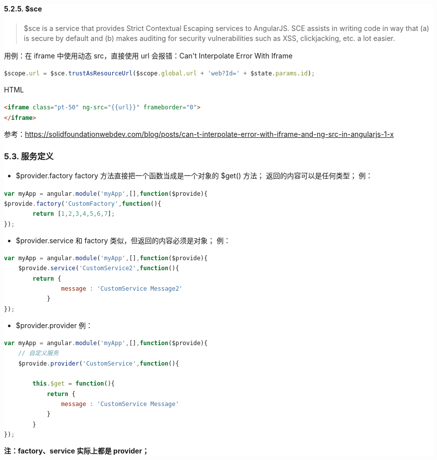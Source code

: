 #### 5.2.5. $sce

> $sce is a service that provides Strict Contextual Escaping services to AngularJS. SCE assists in writing code in way that (a) is secure by default and (b) makes auditing for security vulnerabilities such as XSS, clickjacking, etc. a lot easier.

用例：在 iframe 中使用动态 src，直接使用 url 会报错：Can't Interpolate Error With Iframe
```javascript
$scope.url = $sce.trustAsResourceUrl($scope.global.url + 'web?Id=' + $state.params.id);
```
HTML
```html
<iframe class="pt-50" ng-src="{{url}}" frameborder="0">
</iframe>
```

参考：https://solidfoundationwebdev.com/blog/posts/can-t-interpolate-error-with-iframe-and-ng-src-in-angularjs-1-x

### 5.3. 服务定义

- $provider.factory
factory 方法直接把一个函数当成是一个对象的 $get() 方法；
返回的内容可以是任何类型；
例：
```javascript
var myApp = angular.module('myApp',[],function($provide){
$provide.factory('CustomFactory',function(){
        return [1,2,3,4,5,6,7];
});
```

- $provider.service
和 factory 类似，但返回的内容必须是对象；
例：
```javascript
var myApp = angular.module('myApp',[],function($provide){
    $provide.service('CustomService2',function(){
        return {
                message : 'CustomService Message2'
            }
});
```

- $provider.provider
例：
```javascript
var myApp = angular.module('myApp',[],function($provide){
    // 自定义服务
    $provide.provider('CustomService',function(){

        this.$get = function(){
            return {
                message : 'CustomService Message'
            }
        }
});
```
**注：factory、service 实际上都是 provider；**
